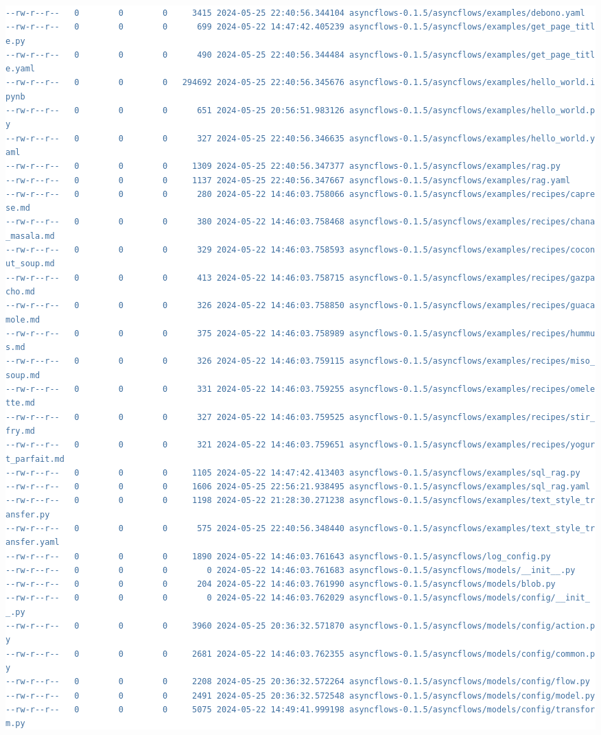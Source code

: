 ```diff
--rw-r--r--   0        0        0     3415 2024-05-25 22:40:56.344104 asyncflows-0.1.5/asyncflows/examples/debono.yaml
--rw-r--r--   0        0        0      699 2024-05-22 14:47:42.405239 asyncflows-0.1.5/asyncflows/examples/get_page_title.py
--rw-r--r--   0        0        0      490 2024-05-25 22:40:56.344484 asyncflows-0.1.5/asyncflows/examples/get_page_title.yaml
--rw-r--r--   0        0        0   294692 2024-05-25 22:40:56.345676 asyncflows-0.1.5/asyncflows/examples/hello_world.ipynb
--rw-r--r--   0        0        0      651 2024-05-25 20:56:51.983126 asyncflows-0.1.5/asyncflows/examples/hello_world.py
--rw-r--r--   0        0        0      327 2024-05-25 22:40:56.346635 asyncflows-0.1.5/asyncflows/examples/hello_world.yaml
--rw-r--r--   0        0        0     1309 2024-05-25 22:40:56.347377 asyncflows-0.1.5/asyncflows/examples/rag.py
--rw-r--r--   0        0        0     1137 2024-05-25 22:40:56.347667 asyncflows-0.1.5/asyncflows/examples/rag.yaml
--rw-r--r--   0        0        0      280 2024-05-22 14:46:03.758066 asyncflows-0.1.5/asyncflows/examples/recipes/caprese.md
--rw-r--r--   0        0        0      380 2024-05-22 14:46:03.758468 asyncflows-0.1.5/asyncflows/examples/recipes/chana_masala.md
--rw-r--r--   0        0        0      329 2024-05-22 14:46:03.758593 asyncflows-0.1.5/asyncflows/examples/recipes/coconut_soup.md
--rw-r--r--   0        0        0      413 2024-05-22 14:46:03.758715 asyncflows-0.1.5/asyncflows/examples/recipes/gazpacho.md
--rw-r--r--   0        0        0      326 2024-05-22 14:46:03.758850 asyncflows-0.1.5/asyncflows/examples/recipes/guacamole.md
--rw-r--r--   0        0        0      375 2024-05-22 14:46:03.758989 asyncflows-0.1.5/asyncflows/examples/recipes/hummus.md
--rw-r--r--   0        0        0      326 2024-05-22 14:46:03.759115 asyncflows-0.1.5/asyncflows/examples/recipes/miso_soup.md
--rw-r--r--   0        0        0      331 2024-05-22 14:46:03.759255 asyncflows-0.1.5/asyncflows/examples/recipes/omelette.md
--rw-r--r--   0        0        0      327 2024-05-22 14:46:03.759525 asyncflows-0.1.5/asyncflows/examples/recipes/stir_fry.md
--rw-r--r--   0        0        0      321 2024-05-22 14:46:03.759651 asyncflows-0.1.5/asyncflows/examples/recipes/yogurt_parfait.md
--rw-r--r--   0        0        0     1105 2024-05-22 14:47:42.413403 asyncflows-0.1.5/asyncflows/examples/sql_rag.py
--rw-r--r--   0        0        0     1606 2024-05-25 22:56:21.938495 asyncflows-0.1.5/asyncflows/examples/sql_rag.yaml
--rw-r--r--   0        0        0     1198 2024-05-22 21:28:30.271238 asyncflows-0.1.5/asyncflows/examples/text_style_transfer.py
--rw-r--r--   0        0        0      575 2024-05-25 22:40:56.348440 asyncflows-0.1.5/asyncflows/examples/text_style_transfer.yaml
--rw-r--r--   0        0        0     1890 2024-05-22 14:46:03.761643 asyncflows-0.1.5/asyncflows/log_config.py
--rw-r--r--   0        0        0        0 2024-05-22 14:46:03.761683 asyncflows-0.1.5/asyncflows/models/__init__.py
--rw-r--r--   0        0        0      204 2024-05-22 14:46:03.761990 asyncflows-0.1.5/asyncflows/models/blob.py
--rw-r--r--   0        0        0        0 2024-05-22 14:46:03.762029 asyncflows-0.1.5/asyncflows/models/config/__init__.py
--rw-r--r--   0        0        0     3960 2024-05-25 20:36:32.571870 asyncflows-0.1.5/asyncflows/models/config/action.py
--rw-r--r--   0        0        0     2681 2024-05-22 14:46:03.762355 asyncflows-0.1.5/asyncflows/models/config/common.py
--rw-r--r--   0        0        0     2208 2024-05-25 20:36:32.572264 asyncflows-0.1.5/asyncflows/models/config/flow.py
--rw-r--r--   0        0        0     2491 2024-05-25 20:36:32.572548 asyncflows-0.1.5/asyncflows/models/config/model.py
--rw-r--r--   0        0        0     5075 2024-05-22 14:49:41.999198 asyncflows-0.1.5/asyncflows/models/config/transform.py
```